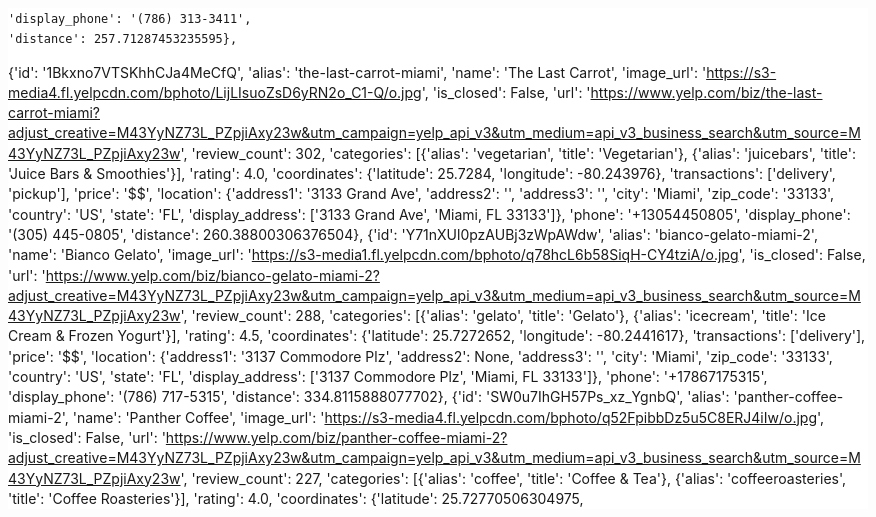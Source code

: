     'display_phone': '(786) 313-3411',
    'distance': 257.71287453235595},
   {'id': '1Bkxno7VTSKhhCJa4MeCfQ',
    'alias': 'the-last-carrot-miami',
    'name': 'The Last Carrot',
    'image_url': 'https://s3-media4.fl.yelpcdn.com/bphoto/LijLIsuoZsD6yRN2o_C1-Q/o.jpg',
    'is_closed': False,
    'url': 'https://www.yelp.com/biz/the-last-carrot-miami?adjust_creative=M43YyNZ73L_PZpjiAxy23w&utm_campaign=yelp_api_v3&utm_medium=api_v3_business_search&utm_source=M43YyNZ73L_PZpjiAxy23w',
    'review_count': 302,
    'categories': [{'alias': 'vegetarian', 'title': 'Vegetarian'},
     {'alias': 'juicebars', 'title': 'Juice Bars & Smoothies'}],
    'rating': 4.0,
    'coordinates': {'latitude': 25.7284, 'longitude': -80.243976},
    'transactions': ['delivery', 'pickup'],
    'price': '$$',
    'location': {'address1': '3133 Grand Ave',
     'address2': '',
     'address3': '',
     'city': 'Miami',
     'zip_code': '33133',
     'country': 'US',
     'state': 'FL',
     'display_address': ['3133 Grand Ave', 'Miami, FL 33133']},
    'phone': '+13054450805',
    'display_phone': '(305) 445-0805',
    'distance': 260.38800306376504},
   {'id': 'Y71nXUl0pzAUBj3zWpAWdw',
    'alias': 'bianco-gelato-miami-2',
    'name': 'Bianco Gelato',
    'image_url': 'https://s3-media1.fl.yelpcdn.com/bphoto/q78hcL6b58SiqH-CY4tziA/o.jpg',
    'is_closed': False,
    'url': 'https://www.yelp.com/biz/bianco-gelato-miami-2?adjust_creative=M43YyNZ73L_PZpjiAxy23w&utm_campaign=yelp_api_v3&utm_medium=api_v3_business_search&utm_source=M43YyNZ73L_PZpjiAxy23w',
    'review_count': 288,
    'categories': [{'alias': 'gelato', 'title': 'Gelato'},
     {'alias': 'icecream', 'title': 'Ice Cream & Frozen Yogurt'}],
    'rating': 4.5,
    'coordinates': {'latitude': 25.7272652, 'longitude': -80.2441617},
    'transactions': ['delivery'],
    'price': '$$',
    'location': {'address1': '3137 Commodore Plz',
     'address2': None,
     'address3': '',
     'city': 'Miami',
     'zip_code': '33133',
     'country': 'US',
     'state': 'FL',
     'display_address': ['3137 Commodore Plz', 'Miami, FL 33133']},
    'phone': '+17867175315',
    'display_phone': '(786) 717-5315',
    'distance': 334.8115888077702},
   {'id': 'SW0u7IhGH57Ps_xz_YgnbQ',
    'alias': 'panther-coffee-miami-2',
    'name': 'Panther Coffee',
    'image_url': 'https://s3-media4.fl.yelpcdn.com/bphoto/q52FpibbDz5u5C8ERJ4iIw/o.jpg',
    'is_closed': False,
    'url': 'https://www.yelp.com/biz/panther-coffee-miami-2?adjust_creative=M43YyNZ73L_PZpjiAxy23w&utm_campaign=yelp_api_v3&utm_medium=api_v3_business_search&utm_source=M43YyNZ73L_PZpjiAxy23w',
    'review_count': 227,
    'categories': [{'alias': 'coffee', 'title': 'Coffee & Tea'},
     {'alias': 'coffeeroasteries', 'title': 'Coffee Roasteries'}],
    'rating': 4.0,
    'coordinates': {'latitude': 25.72770506304975,